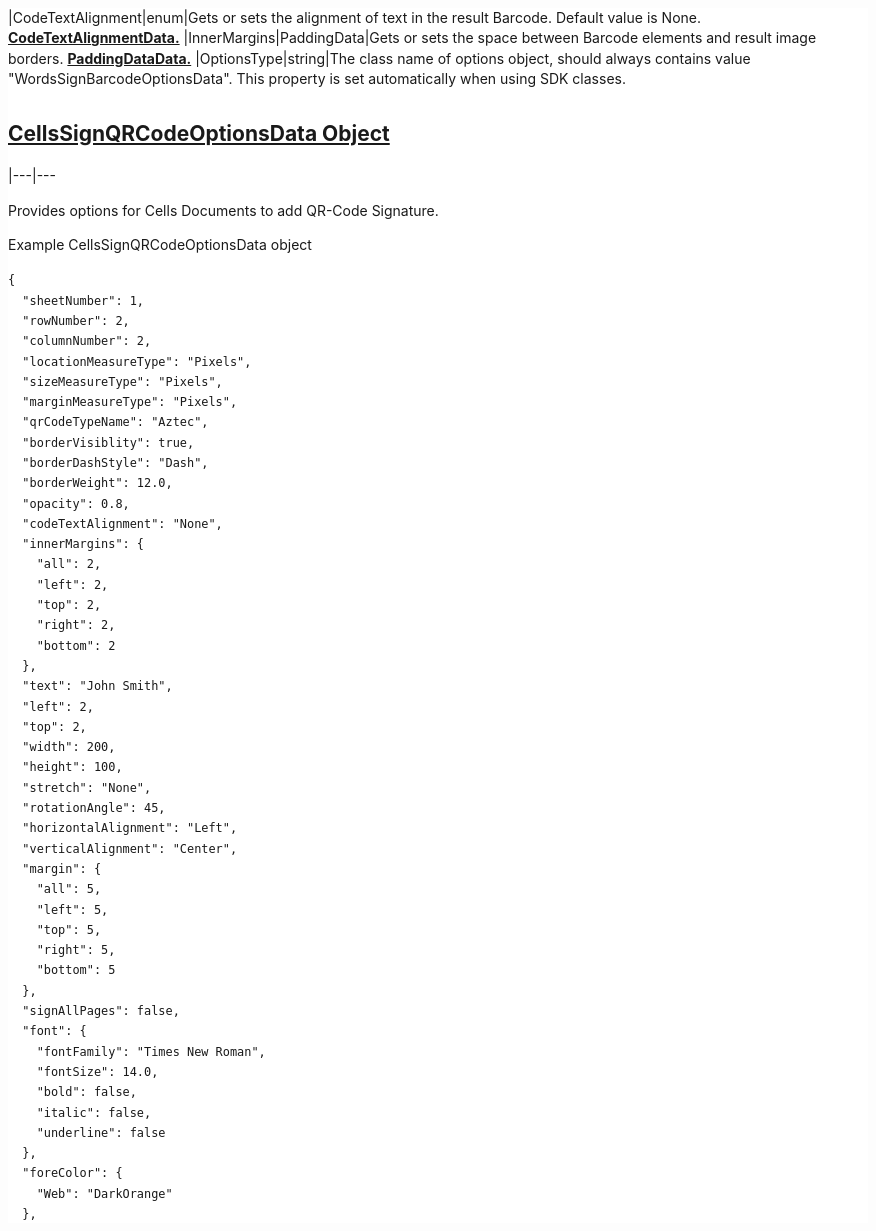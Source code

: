 |CodeTextAlignment|enum|Gets or sets the alignment of text in the result Barcode. Default value is None. **[CodeTextAlignmentData.]("CodeTextAlignmentDataObject")**
|InnerMargins|PaddingData|Gets or sets the space between Barcode elements and result image borders. **[PaddingDataData.]("PaddingDataObject")**
|OptionsType|string|The class name of options object, should always contains value "WordsSignBarcodeOptionsData". This property is set automatically when using SDK classes.







## [CellsSignQRCodeOptionsData Object]("CellsSignQRCodeOptionsData") ##
|---|---

Provides options for Cells Documents to add QR-Code Signature.

Example CellsSignQRCodeOptionsData object

```html 
{
  "sheetNumber": 1,
  "rowNumber": 2,
  "columnNumber": 2,
  "locationMeasureType": "Pixels",
  "sizeMeasureType": "Pixels",
  "marginMeasureType": "Pixels",
  "qrCodeTypeName": "Aztec",
  "borderVisiblity": true,
  "borderDashStyle": "Dash",
  "borderWeight": 12.0,
  "opacity": 0.8,
  "codeTextAlignment": "None",
  "innerMargins": {
    "all": 2,
    "left": 2,
    "top": 2,
    "right": 2,
    "bottom": 2
  },
  "text": "John Smith",
  "left": 2,
  "top": 2,
  "width": 200,
  "height": 100,
  "stretch": "None",
  "rotationAngle": 45,
  "horizontalAlignment": "Left",
  "verticalAlignment": "Center",
  "margin": {
    "all": 5,
    "left": 5,
    "top": 5,
    "right": 5,
    "bottom": 5
  },
  "signAllPages": false,
  "font": {
    "fontFamily": "Times New Roman",
    "fontSize": 14.0,
    "bold": false,
    "italic": false,
    "underline": false
  },
  "foreColor": {
    "Web": "DarkOrange"
  },
```
